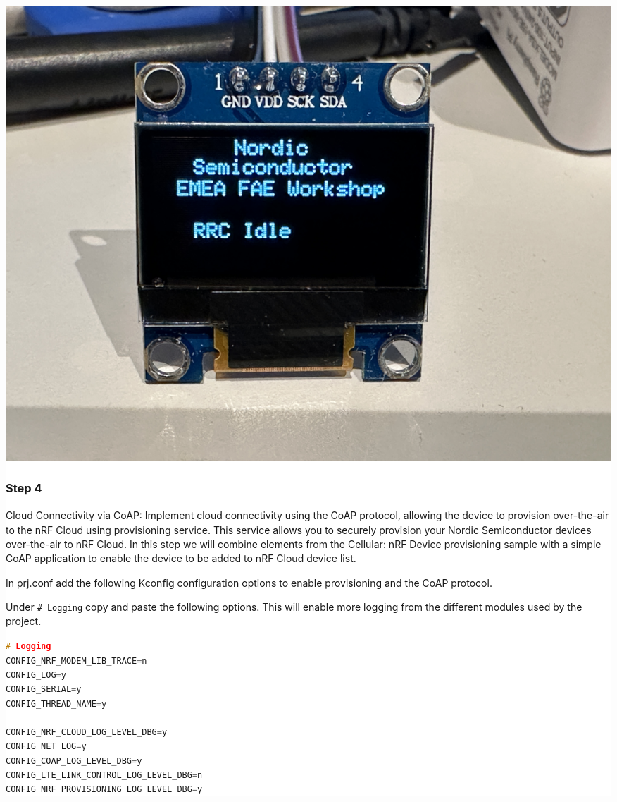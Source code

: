 ![Step 3 - OLED display](/pics/step3_LTE-display_output.jpg)


### Step 4
Cloud Connectivity via CoAP: Implement cloud connectivity using the CoAP protocol, allowing the device to provision over-the-air to the nRF Cloud using provisioning service. This service allows you to securely provision your Nordic Semiconductor devices over-the-air to nRF Cloud. In this step we will combine elements from the Cellular: nRF Device provisioning sample with a simple CoAP application to enable the device to be added to nRF Cloud device list.

In prj.conf add the following Kconfig configuration options to enable provisioning and the CoAP protocol.

Under `# Logging` copy and paste the following options. This will enable more logging from the different modules used by the project.
```C
# Logging
CONFIG_NRF_MODEM_LIB_TRACE=n
CONFIG_LOG=y
CONFIG_SERIAL=y
CONFIG_THREAD_NAME=y

CONFIG_NRF_CLOUD_LOG_LEVEL_DBG=y
CONFIG_NET_LOG=y
CONFIG_COAP_LOG_LEVEL_DBG=y
CONFIG_LTE_LINK_CONTROL_LOG_LEVEL_DBG=n
CONFIG_NRF_PROVISIONING_LOG_LEVEL_DBG=y
```
